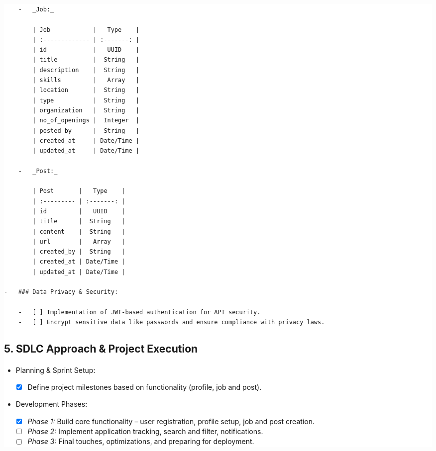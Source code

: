         -   _Job:_

            | Job            |   Type    |
            | :------------- | :-------: |
            | id             |   UUID    |
            | title          |  String   |
            | description    |  String   |
            | skills         |   Array   |
            | location       |  String   |
            | type           |  String   |
            | organization   |  String   |
            | no_of_openings |  Integer  |
            | posted_by      |  String   |
            | created_at     | Date/Time |
            | updated_at     | Date/Time |

        -   _Post:_

            | Post       |   Type    |
            | :--------- | :-------: |
            | id         |   UUID    |
            | title      |  String   |
            | content    |  String   |
            | url        |   Array   |
            | created_by |  String   |
            | created_at | Date/Time |
            | updated_at | Date/Time |

    -   ### Data Privacy & Security:

        -   [ ] Implementation of JWT-based authentication for API security.
        -   [ ] Encrypt sensitive data like passwords and ensure compliance with privacy laws.

## 5. SDLC Approach & Project Execution

-   Planning & Sprint Setup:

    -   [x] Define project milestones based on functionality (profile, job and post).

-   Development Phases:

    -   [x] _Phase 1:_ Build core functionality – user registration, profile setup, job and post creation.
    -   [ ] _Phase 2:_ Implement application tracking, search and filter, notifications.
    -   [ ] _Phase 3:_ Final touches, optimizations, and preparing for deployment.
